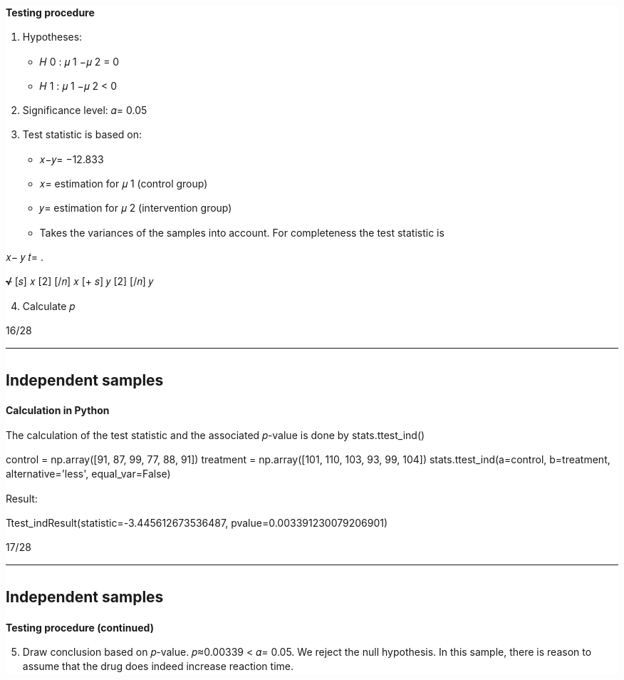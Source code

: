 **Testing procedure**

1. Hypotheses:

   - 𝐻 0 : 𝜇 1 −𝜇 2 = 0

   - 𝐻 1 : 𝜇 1 −𝜇 2 < 0

2. Significance level: 𝛼= 0.05

3. Test statistic is based on:

     - 𝑥−𝑦= −12.833

     - 𝑥= estimation for 𝜇 1 (control group)

     - 𝑦= estimation for 𝜇 2 (intervention group)

     - Takes the variances of the samples into account. For completeness the
test statistic is

𝑥− 𝑦
𝑡= .

~~√~~ [𝑠] 𝑥 [2] [/𝑛] 𝑥 [+ 𝑠] 𝑦 [2] [/𝑛] 𝑦

4. Calculate 𝑝

16/28


-----

## **Independent samples**

**Calculation in Python**

The calculation of the test statistic and the associated 𝑝-value is done by
stats.ttest_ind()

control = np.array([91, 87, 99, 77, 88, 91])
treatment = np.array([101, 110, 103, 93, 99, 104])
stats.ttest_ind(a=control, b=treatment,
alternative='less', equal_var=False)

Result:

Ttest_indResult(statistic=-3.445612673536487,
pvalue=0.003391230079206901)

17/28


-----

## **Independent samples**

**Testing procedure (continued)**

5. Draw conclusion based on 𝑝-value.
𝑝≈0.00339 < 𝛼= 0.05. We reject the null hypothesis. In this sample,
there is reason to assume that the drug does indeed increase
reaction time.
